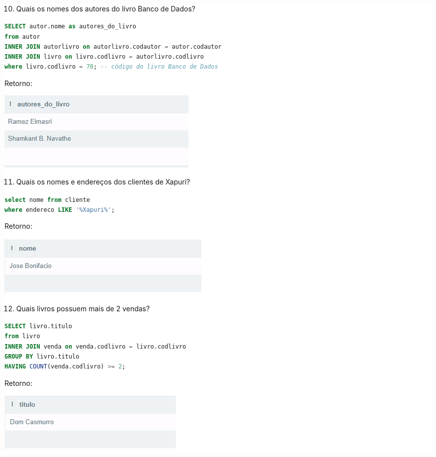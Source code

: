 10. Quais os nomes dos autores do livro Banco de Dados?

```sql
SELECT autor.nome as autores_do_livro
from autor
INNER JOIN autorlivro on autorlivro.codautor = autor.codautor
INNER JOIN livro on livro.codlivro = autorlivro.codlivro
where livro.codlivro = 70; -- código do livro Banco de Dados
```

Retorno:

![Exerci%CC%81cio%20de%20Avaliac%CC%A7a%CC%83o%20-%20SQL%202cfd60612d784134b7105c8affcf3a1a/Untitled%2011.png](Exerci%CC%81cio%20de%20Avaliac%CC%A7a%CC%83o%20-%20SQL%202cfd60612d784134b7105c8affcf3a1a/Untitled%2011.png)

11. Quais os nomes e endereços dos clientes de Xapuri?

```sql
select nome from cliente
where endereco LIKE '%Xapuri%';
```

Retorno:

![Exerci%CC%81cio%20de%20Avaliac%CC%A7a%CC%83o%20-%20SQL%202cfd60612d784134b7105c8affcf3a1a/Untitled%2012.png](Exerci%CC%81cio%20de%20Avaliac%CC%A7a%CC%83o%20-%20SQL%202cfd60612d784134b7105c8affcf3a1a/Untitled%2012.png)

12. Quais livros possuem mais de 2 vendas?

```sql
SELECT livro.titulo
from livro
INNER JOIN venda on venda.codlivro = livro.codlivro
GROUP BY livro.titulo
HAVING COUNT(venda.codlivro) >= 2;
```

Retorno:

![Exerci%CC%81cio%20de%20Avaliac%CC%A7a%CC%83o%20-%20SQL%202cfd60612d784134b7105c8affcf3a1a/Untitled%2013.png](Exerci%CC%81cio%20de%20Avaliac%CC%A7a%CC%83o%20-%20SQL%202cfd60612d784134b7105c8affcf3a1a/Untitled%2013.png)
